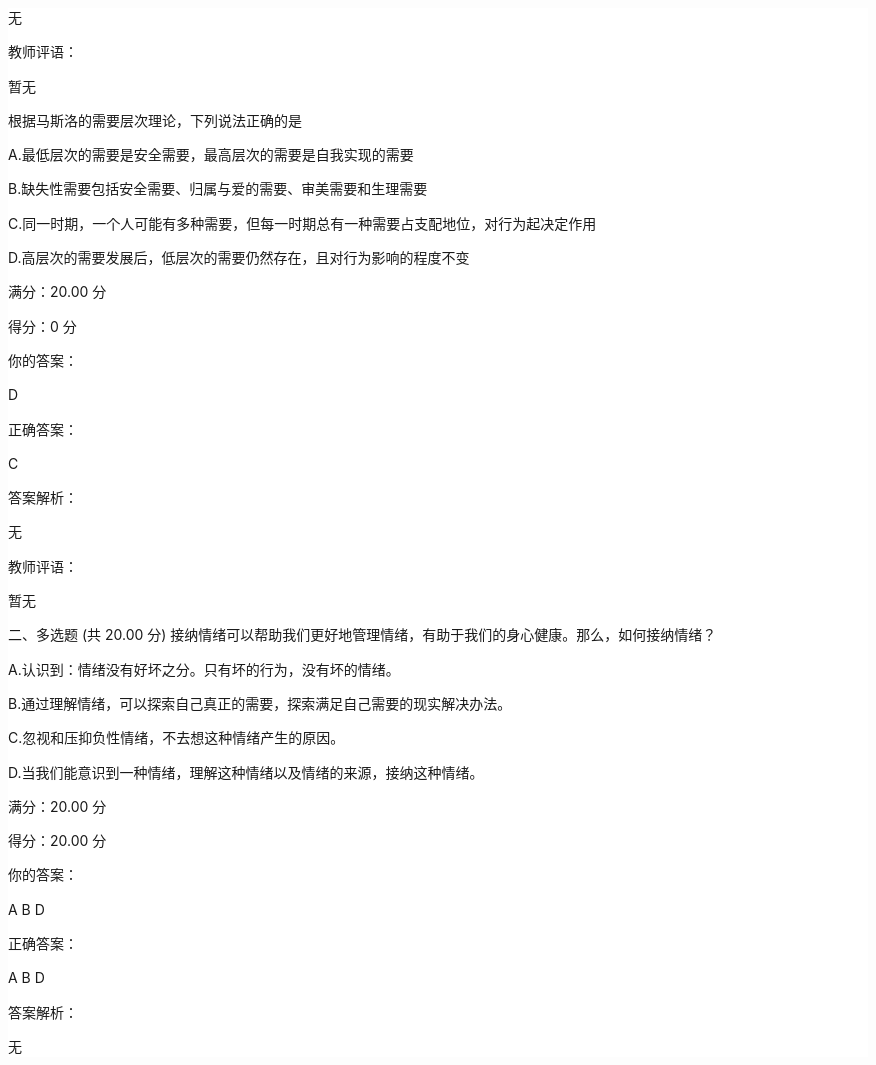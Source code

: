 无

教师评语：

暂无



根据马斯洛的需要层次理论，下列说法正确的是

A.最低层次的需要是安全需要，最高层次的需要是自我实现的需要

B.缺失性需要包括安全需要、归属与爱的需要、审美需要和生理需要

C.同一时期，一个人可能有多种需要，但每一时期总有一种需要占支配地位，对行为起决定作用

D.高层次的需要发展后，低层次的需要仍然存在，且对行为影响的程度不变

满分：20.00 分

得分：0 分

你的答案：

D

正确答案：

C

答案解析：

无

教师评语：

暂无



二、多选题 (共 20.00 分)
接纳情绪可以帮助我们更好地管理情绪，有助于我们的身心健康。那么，如何接纳情绪？

A.认识到：情绪没有好坏之分。只有坏的行为，没有坏的情绪。

B.通过理解情绪，可以探索自己真正的需要，探索满足自己需要的现实解决办法。

C.忽视和压抑负性情绪，不去想这种情绪产生的原因。

D.当我们能意识到一种情绪，理解这种情绪以及情绪的来源，接纳这种情绪。

满分：20.00 分

得分：20.00 分

你的答案：

A B D

正确答案：

A B D

答案解析：

无
